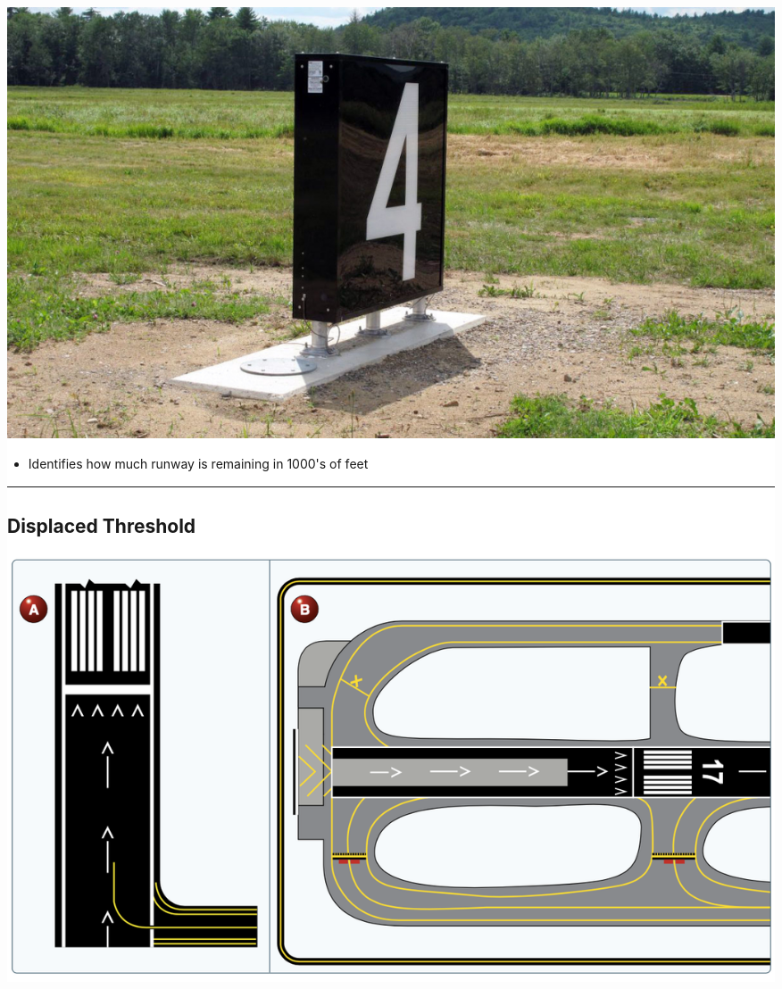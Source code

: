 ![h:450](images/image-22.png)

- Identifies how much runway is remaining in 1000's of feet

---

## Displaced Threshold

![h:425](images/image-15.png)
